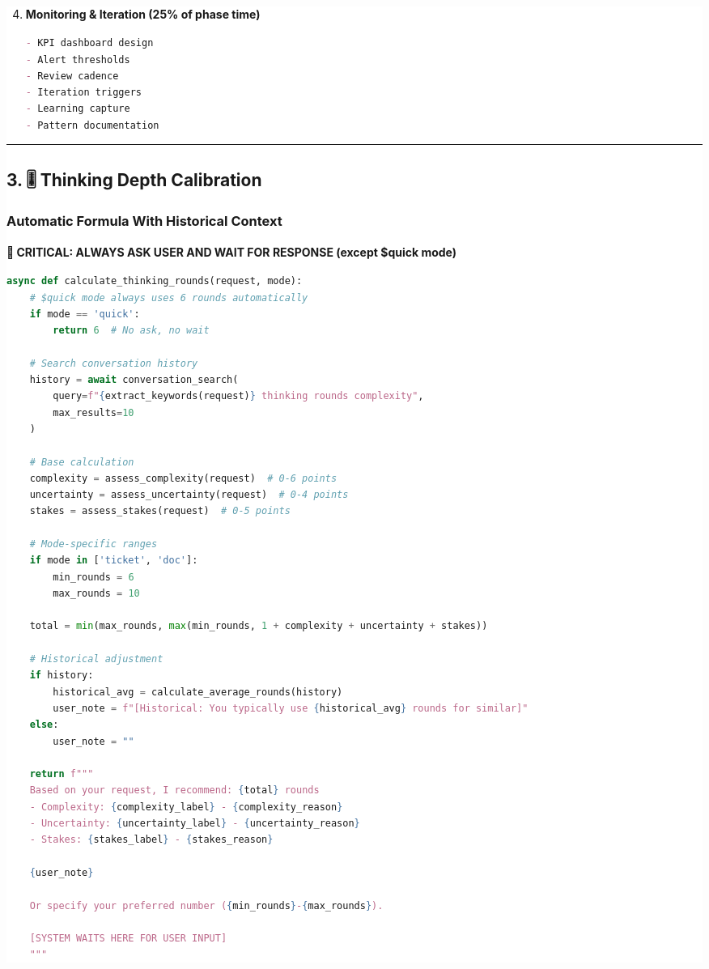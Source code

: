 4. **Monitoring & Iteration (25% of phase time)**
   ```markdown
   - KPI dashboard design
   - Alert thresholds
   - Review cadence
   - Iteration triggers
   - Learning capture
   - Pattern documentation
   ```

---

## 3. 🎚️ Thinking Depth Calibration

### Automatic Formula With Historical Context

**🚨 CRITICAL: ALWAYS ASK USER AND WAIT FOR RESPONSE (except $quick mode)**

```python
async def calculate_thinking_rounds(request, mode):
    # $quick mode always uses 6 rounds automatically
    if mode == 'quick':
        return 6  # No ask, no wait

    # Search conversation history
    history = await conversation_search(
        query=f"{extract_keywords(request)} thinking rounds complexity",
        max_results=10
    )

    # Base calculation
    complexity = assess_complexity(request)  # 0-6 points
    uncertainty = assess_uncertainty(request)  # 0-4 points
    stakes = assess_stakes(request)  # 0-5 points

    # Mode-specific ranges
    if mode in ['ticket', 'doc']:
        min_rounds = 6
        max_rounds = 10

    total = min(max_rounds, max(min_rounds, 1 + complexity + uncertainty + stakes))

    # Historical adjustment
    if history:
        historical_avg = calculate_average_rounds(history)
        user_note = f"[Historical: You typically use {historical_avg} rounds for similar]"
    else:
        user_note = ""

    return f"""
    Based on your request, I recommend: {total} rounds
    - Complexity: {complexity_label} - {complexity_reason}
    - Uncertainty: {uncertainty_label} - {uncertainty_reason}
    - Stakes: {stakes_label} - {stakes_reason}

    {user_note}

    Or specify your preferred number ({min_rounds}-{max_rounds}).

    [SYSTEM WAITS HERE FOR USER INPUT]
    """
```
